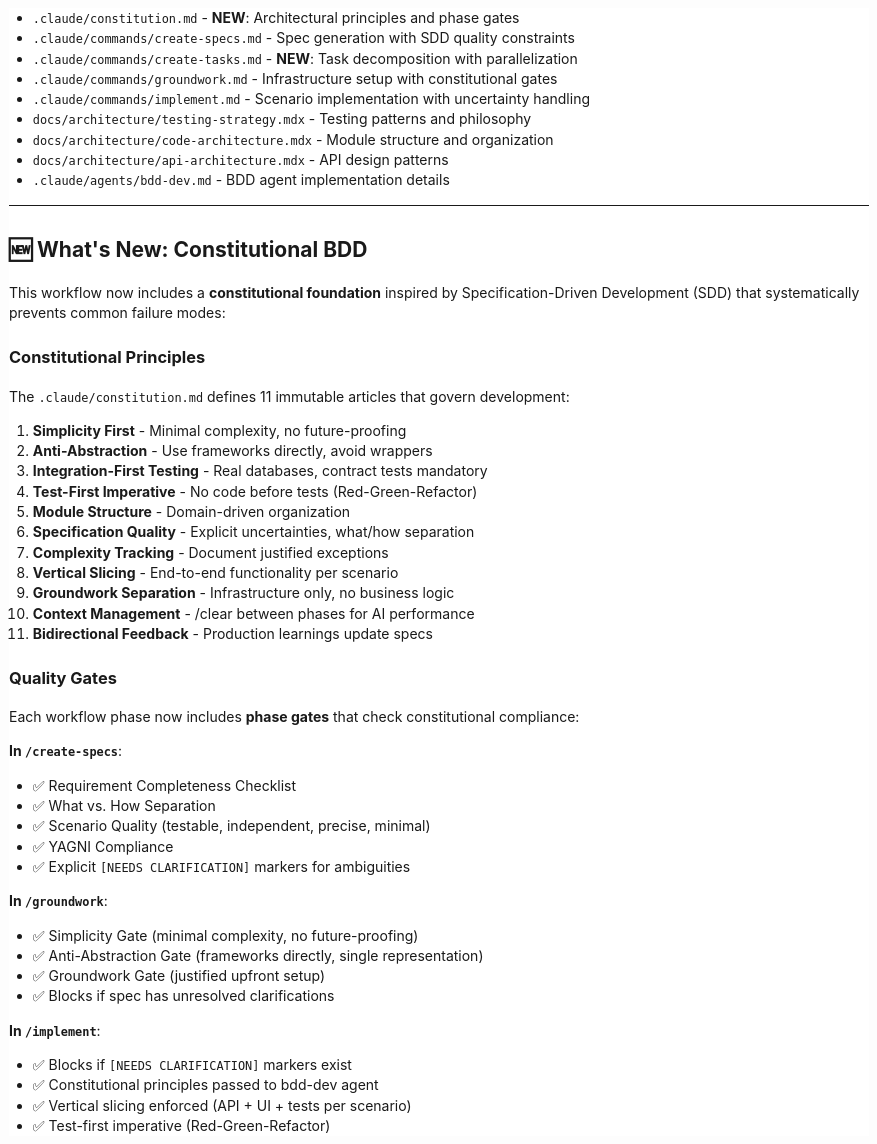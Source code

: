 - `.claude/constitution.md` - **NEW**: Architectural principles and phase gates
- `.claude/commands/create-specs.md` - Spec generation with SDD quality constraints
- `.claude/commands/create-tasks.md` - **NEW**: Task decomposition with parallelization
- `.claude/commands/groundwork.md` - Infrastructure setup with constitutional gates
- `.claude/commands/implement.md` - Scenario implementation with uncertainty handling
- `docs/architecture/testing-strategy.mdx` - Testing patterns and philosophy
- `docs/architecture/code-architecture.mdx` - Module structure and organization
- `docs/architecture/api-architecture.mdx` - API design patterns
- `.claude/agents/bdd-dev.md` - BDD agent implementation details

---

## 🆕 What's New: Constitutional BDD

This workflow now includes a **constitutional foundation** inspired by Specification-Driven Development (SDD) that systematically prevents common failure modes:

### Constitutional Principles

The `.claude/constitution.md` defines 11 immutable articles that govern development:

1. **Simplicity First** - Minimal complexity, no future-proofing
2. **Anti-Abstraction** - Use frameworks directly, avoid wrappers
3. **Integration-First Testing** - Real databases, contract tests mandatory
4. **Test-First Imperative** - No code before tests (Red-Green-Refactor)
5. **Module Structure** - Domain-driven organization
6. **Specification Quality** - Explicit uncertainties, what/how separation
7. **Complexity Tracking** - Document justified exceptions
8. **Vertical Slicing** - End-to-end functionality per scenario
9. **Groundwork Separation** - Infrastructure only, no business logic
10. **Context Management** - /clear between phases for AI performance
11. **Bidirectional Feedback** - Production learnings update specs

### Quality Gates

Each workflow phase now includes **phase gates** that check constitutional compliance:

**In `/create-specs`**:
- ✅ Requirement Completeness Checklist
- ✅ What vs. How Separation
- ✅ Scenario Quality (testable, independent, precise, minimal)
- ✅ YAGNI Compliance
- ✅ Explicit `[NEEDS CLARIFICATION]` markers for ambiguities

**In `/groundwork`**:
- ✅ Simplicity Gate (minimal complexity, no future-proofing)
- ✅ Anti-Abstraction Gate (frameworks directly, single representation)
- ✅ Groundwork Gate (justified upfront setup)
- ✅ Blocks if spec has unresolved clarifications

**In `/implement`**:
- ✅ Blocks if `[NEEDS CLARIFICATION]` markers exist
- ✅ Constitutional principles passed to bdd-dev agent
- ✅ Vertical slicing enforced (API + UI + tests per scenario)
- ✅ Test-first imperative (Red-Green-Refactor)
